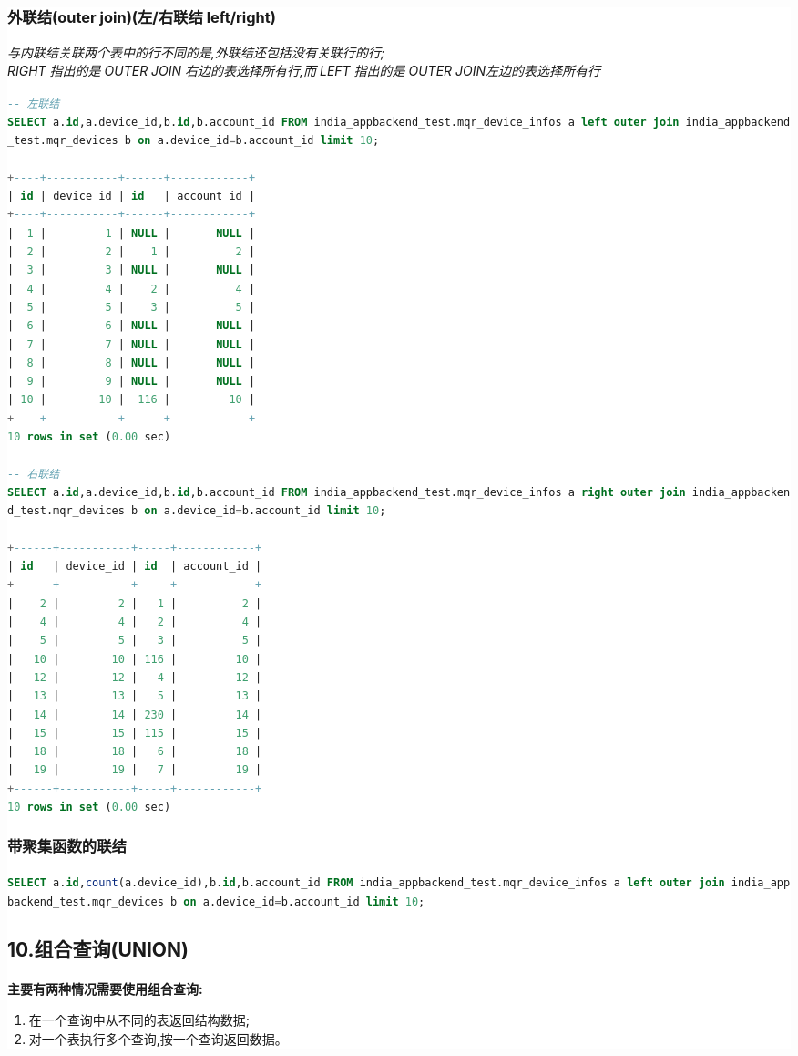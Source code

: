 ```sql
```
### 外联结(outer join)(左/右联结 left/right)
*与内联结关联两个表中的行不同的是,外联结还包括没有关联行的行;  
RIGHT 指出的是 OUTER JOIN 右边的表选择所有行,而 LEFT 指出的是 OUTER JOIN左边的表选择所有行*
```sql
-- 左联结
SELECT a.id,a.device_id,b.id,b.account_id FROM india_appbackend_test.mqr_device_infos a left outer join india_appbackend_test.mqr_devices b on a.device_id=b.account_id limit 10;

+----+-----------+------+------------+
| id | device_id | id   | account_id |
+----+-----------+------+------------+
|  1 |         1 | NULL |       NULL |
|  2 |         2 |    1 |          2 |
|  3 |         3 | NULL |       NULL |
|  4 |         4 |    2 |          4 |
|  5 |         5 |    3 |          5 |
|  6 |         6 | NULL |       NULL |
|  7 |         7 | NULL |       NULL |
|  8 |         8 | NULL |       NULL |
|  9 |         9 | NULL |       NULL |
| 10 |        10 |  116 |         10 |
+----+-----------+------+------------+
10 rows in set (0.00 sec)

-- 右联结
SELECT a.id,a.device_id,b.id,b.account_id FROM india_appbackend_test.mqr_device_infos a right outer join india_appbackend_test.mqr_devices b on a.device_id=b.account_id limit 10;

+------+-----------+-----+------------+
| id   | device_id | id  | account_id |
+------+-----------+-----+------------+
|    2 |         2 |   1 |          2 |
|    4 |         4 |   2 |          4 |
|    5 |         5 |   3 |          5 |
|   10 |        10 | 116 |         10 |
|   12 |        12 |   4 |         12 |
|   13 |        13 |   5 |         13 |
|   14 |        14 | 230 |         14 |
|   15 |        15 | 115 |         15 |
|   18 |        18 |   6 |         18 |
|   19 |        19 |   7 |         19 |
+------+-----------+-----+------------+
10 rows in set (0.00 sec)

```
### 带聚集函数的联结
```sql
SELECT a.id,count(a.device_id),b.id,b.account_id FROM india_appbackend_test.mqr_device_infos a left outer join india_appbackend_test.mqr_devices b on a.device_id=b.account_id limit 10;
```
## 10.组合查询(UNION)
**主要有两种情况需要使用组合查询:**
1. 在一个查询中从不同的表返回结构数据;
2. 对一个表执行多个查询,按一个查询返回数据。

